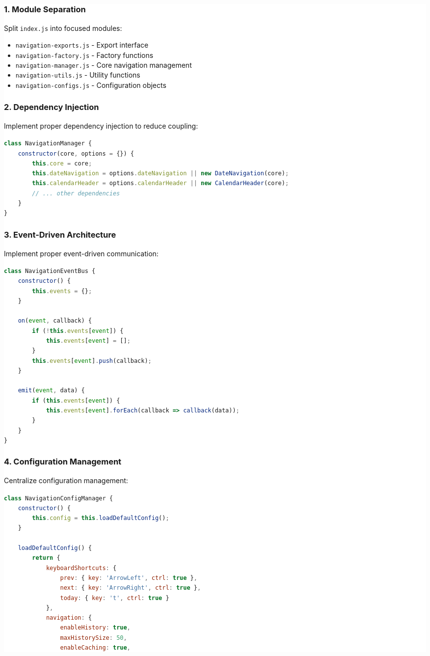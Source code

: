 ### 1. Module Separation
Split `index.js` into focused modules:
- `navigation-exports.js` - Export interface
- `navigation-factory.js` - Factory functions
- `navigation-manager.js` - Core navigation management
- `navigation-utils.js` - Utility functions
- `navigation-configs.js` - Configuration objects

### 2. Dependency Injection
Implement proper dependency injection to reduce coupling:
```javascript
class NavigationManager {
    constructor(core, options = {}) {
        this.core = core;
        this.dateNavigation = options.dateNavigation || new DateNavigation(core);
        this.calendarHeader = options.calendarHeader || new CalendarHeader(core);
        // ... other dependencies
    }
}
```

### 3. Event-Driven Architecture
Implement proper event-driven communication:
```javascript
class NavigationEventBus {
    constructor() {
        this.events = {};
    }
    
    on(event, callback) {
        if (!this.events[event]) {
            this.events[event] = [];
        }
        this.events[event].push(callback);
    }
    
    emit(event, data) {
        if (this.events[event]) {
            this.events[event].forEach(callback => callback(data));
        }
    }
}
```

### 4. Configuration Management
Centralize configuration management:
```javascript
class NavigationConfigManager {
    constructor() {
        this.config = this.loadDefaultConfig();
    }
    
    loadDefaultConfig() {
        return {
            keyboardShortcuts: {
                prev: { key: 'ArrowLeft', ctrl: true },
                next: { key: 'ArrowRight', ctrl: true },
                today: { key: 't', ctrl: true }
            },
            navigation: {
                enableHistory: true,
                maxHistorySize: 50,
                enableCaching: true,
```